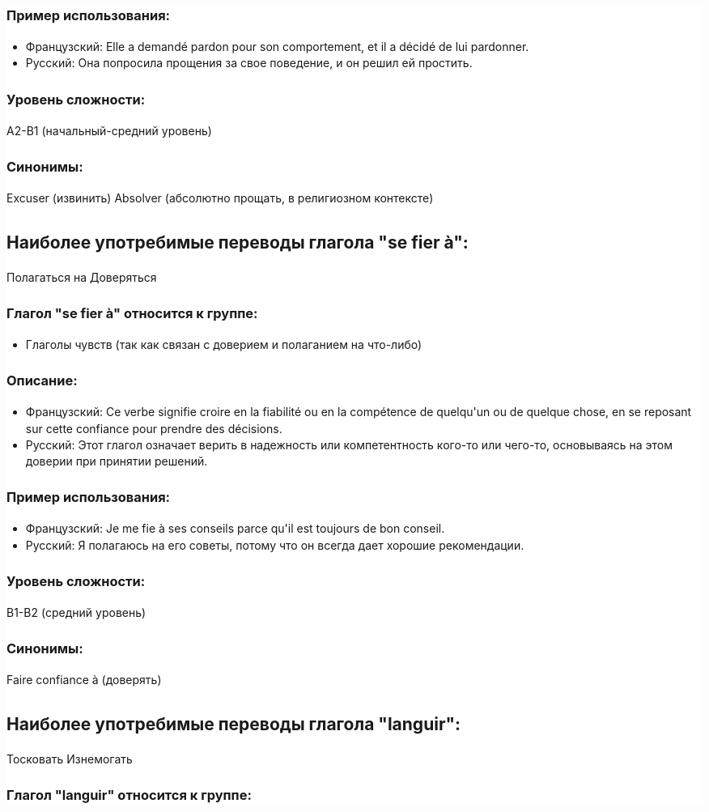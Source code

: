 ### Пример использования:

- Французский: Elle a demandé pardon pour son comportement, et il a décidé de lui pardonner.
- Русский: Она попросила прощения за свое поведение, и он решил ей простить.

### Уровень сложности:

A2-B1 (начальный-средний уровень)

### Синонимы:

Excuser (извинить)
Absolver (абсолютно прощать, в религиозном контексте)



## Наиболее употребимые переводы глагола "se fier à":

Полагаться на
Доверяться

### Глагол "se fier à" относится к группе:

- Глаголы чувств (так как связан с доверием и полаганием на что-либо)

### Описание:

- Французский: Ce verbe signifie croire en la fiabilité ou en la compétence de quelqu'un ou de quelque chose, en se reposant sur cette confiance pour prendre des décisions.
- Русский: Этот глагол означает верить в надежность или компетентность кого-то или чего-то, основываясь на этом доверии при принятии решений.

### Пример использования:

- Французский: Je me fie à ses conseils parce qu'il est toujours de bon conseil.
- Русский: Я полагаюсь на его советы, потому что он всегда дает хорошие рекомендации.

### Уровень сложности:

B1-B2 (средний уровень)

### Синонимы:

Faire confiance à (доверять)



## Наиболее употребимые переводы глагола "languir":

Тосковать
Изнемогать

### Глагол "languir" относится к группе:
